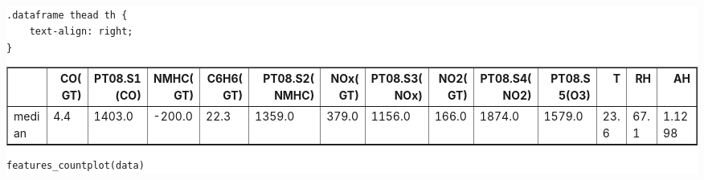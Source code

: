     .dataframe thead th {
        text-align: right;
    }
</style>
<table border="1" class="dataframe">
  <thead>
    <tr style="text-align: right;">
      <th></th>
      <th>CO(GT)</th>
      <th>PT08.S1(CO)</th>
      <th>NMHC(GT)</th>
      <th>C6H6(GT)</th>
      <th>PT08.S2(NMHC)</th>
      <th>NOx(GT)</th>
      <th>PT08.S3(NOx)</th>
      <th>NO2(GT)</th>
      <th>PT08.S4(NO2)</th>
      <th>PT08.S5(O3)</th>
      <th>T</th>
      <th>RH</th>
      <th>AH</th>
    </tr>
  </thead>
  <tbody>
    <tr>
      <td>median</td>
      <td>4.4</td>
      <td>1403.0</td>
      <td>-200.0</td>
      <td>22.3</td>
      <td>1359.0</td>
      <td>379.0</td>
      <td>1156.0</td>
      <td>166.0</td>
      <td>1874.0</td>
      <td>1579.0</td>
      <td>23.6</td>
      <td>67.1</td>
      <td>1.1298</td>
    </tr>
  </tbody>
</table>
</div>




```python
features_countplot(data)
```

